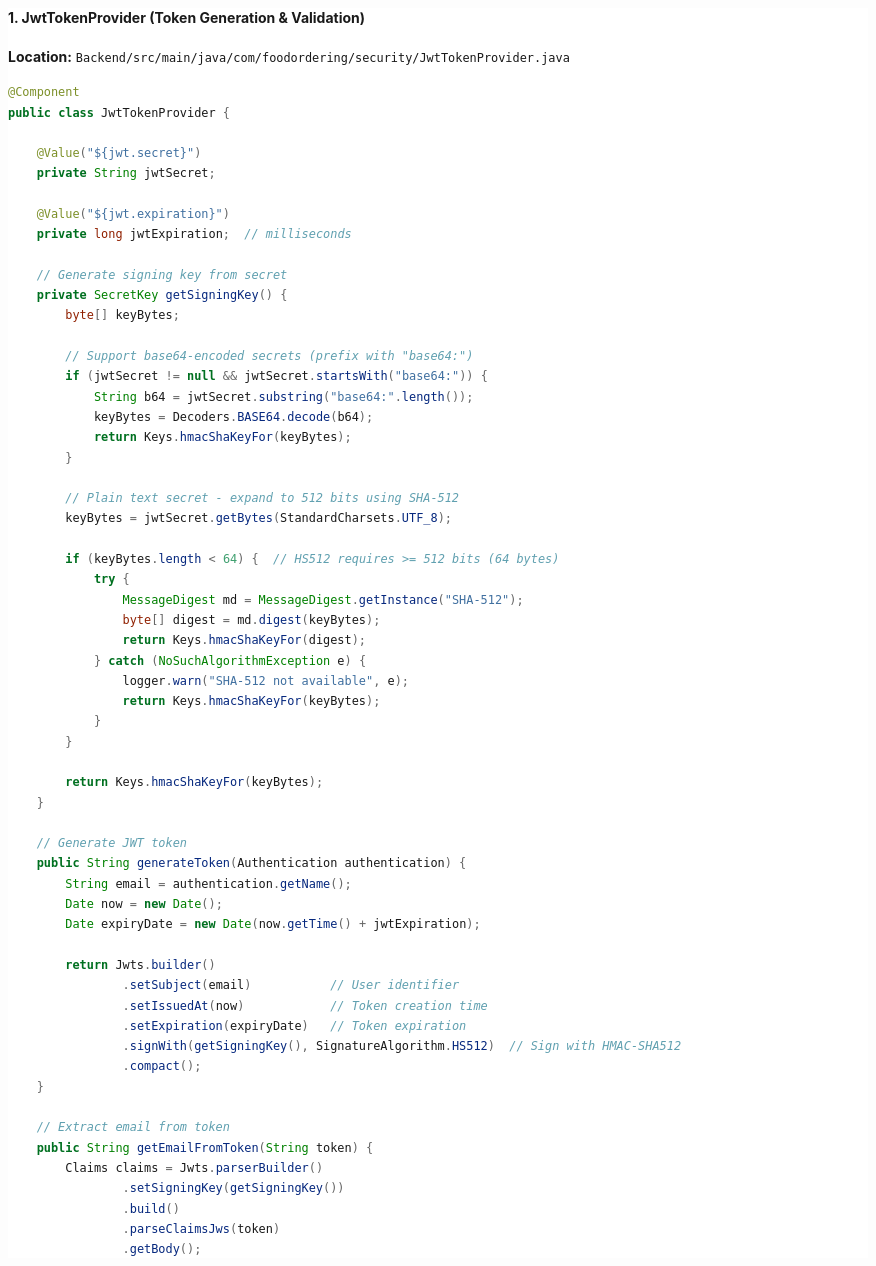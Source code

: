 #### 1. **JwtTokenProvider** (Token Generation & Validation)

**Location:** `Backend/src/main/java/com/foodordering/security/JwtTokenProvider.java`

```java
@Component
public class JwtTokenProvider {

    @Value("${jwt.secret}")
    private String jwtSecret;

    @Value("${jwt.expiration}")
    private long jwtExpiration;  // milliseconds

    // Generate signing key from secret
    private SecretKey getSigningKey() {
        byte[] keyBytes;
        
        // Support base64-encoded secrets (prefix with "base64:")
        if (jwtSecret != null && jwtSecret.startsWith("base64:")) {
            String b64 = jwtSecret.substring("base64:".length());
            keyBytes = Decoders.BASE64.decode(b64);
            return Keys.hmacShaKeyFor(keyBytes);
        }

        // Plain text secret - expand to 512 bits using SHA-512
        keyBytes = jwtSecret.getBytes(StandardCharsets.UTF_8);
        
        if (keyBytes.length < 64) {  // HS512 requires >= 512 bits (64 bytes)
            try {
                MessageDigest md = MessageDigest.getInstance("SHA-512");
                byte[] digest = md.digest(keyBytes);
                return Keys.hmacShaKeyFor(digest);
            } catch (NoSuchAlgorithmException e) {
                logger.warn("SHA-512 not available", e);
                return Keys.hmacShaKeyFor(keyBytes);
            }
        }
        
        return Keys.hmacShaKeyFor(keyBytes);
    }

    // Generate JWT token
    public String generateToken(Authentication authentication) {
        String email = authentication.getName();
        Date now = new Date();
        Date expiryDate = new Date(now.getTime() + jwtExpiration);

        return Jwts.builder()
                .setSubject(email)           // User identifier
                .setIssuedAt(now)            // Token creation time
                .setExpiration(expiryDate)   // Token expiration
                .signWith(getSigningKey(), SignatureAlgorithm.HS512)  // Sign with HMAC-SHA512
                .compact();
    }

    // Extract email from token
    public String getEmailFromToken(String token) {
        Claims claims = Jwts.parserBuilder()
                .setSigningKey(getSigningKey())
                .build()
                .parseClaimsJws(token)
                .getBody();
```